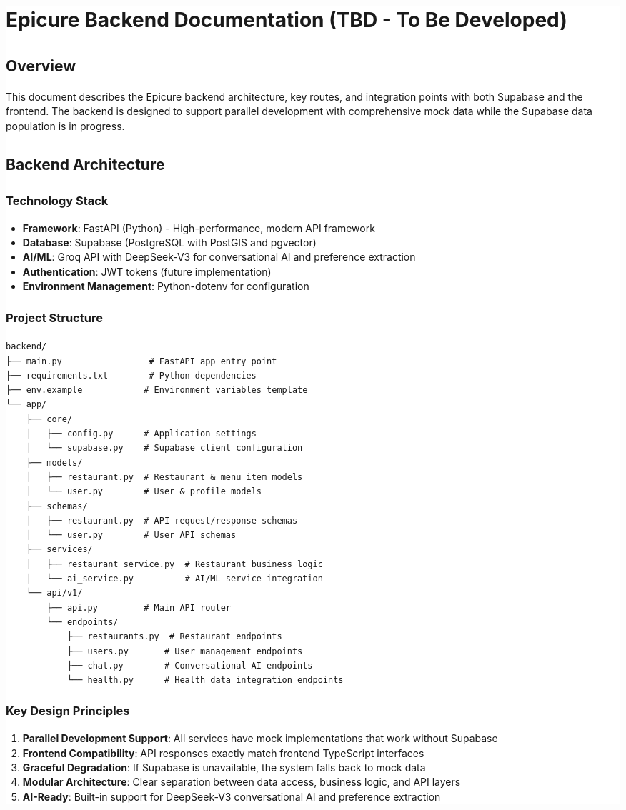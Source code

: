# Epicure Backend Documentation (TBD - To Be Developed)

## Overview

This document describes the Epicure backend architecture, key routes, and integration points with both Supabase and the frontend. The backend is designed to support parallel development with comprehensive mock data while the Supabase data population is in progress.

## Backend Architecture

### Technology Stack
- **Framework**: FastAPI (Python) - High-performance, modern API framework
- **Database**: Supabase (PostgreSQL with PostGIS and pgvector)
- **AI/ML**: Groq API with DeepSeek-V3 for conversational AI and preference extraction
- **Authentication**: JWT tokens (future implementation)
- **Environment Management**: Python-dotenv for configuration

### Project Structure
```
backend/
├── main.py                 # FastAPI app entry point
├── requirements.txt        # Python dependencies
├── env.example            # Environment variables template
└── app/
    ├── core/
    │   ├── config.py      # Application settings
    │   └── supabase.py    # Supabase client configuration
    ├── models/
    │   ├── restaurant.py  # Restaurant & menu item models
    │   └── user.py        # User & profile models
    ├── schemas/
    │   ├── restaurant.py  # API request/response schemas
    │   └── user.py        # User API schemas
    ├── services/
    │   ├── restaurant_service.py  # Restaurant business logic
    │   └── ai_service.py          # AI/ML service integration
    └── api/v1/
        ├── api.py         # Main API router
        └── endpoints/
            ├── restaurants.py  # Restaurant endpoints
            ├── users.py       # User management endpoints
            ├── chat.py        # Conversational AI endpoints
            └── health.py      # Health data integration endpoints
```

### Key Design Principles

1. **Parallel Development Support**: All services have mock implementations that work without Supabase
2. **Frontend Compatibility**: API responses exactly match frontend TypeScript interfaces
3. **Graceful Degradation**: If Supabase is unavailable, the system falls back to mock data
4. **Modular Architecture**: Clear separation between data access, business logic, and API layers
5. **AI-Ready**: Built-in support for DeepSeek-V3 conversational AI and preference extraction
